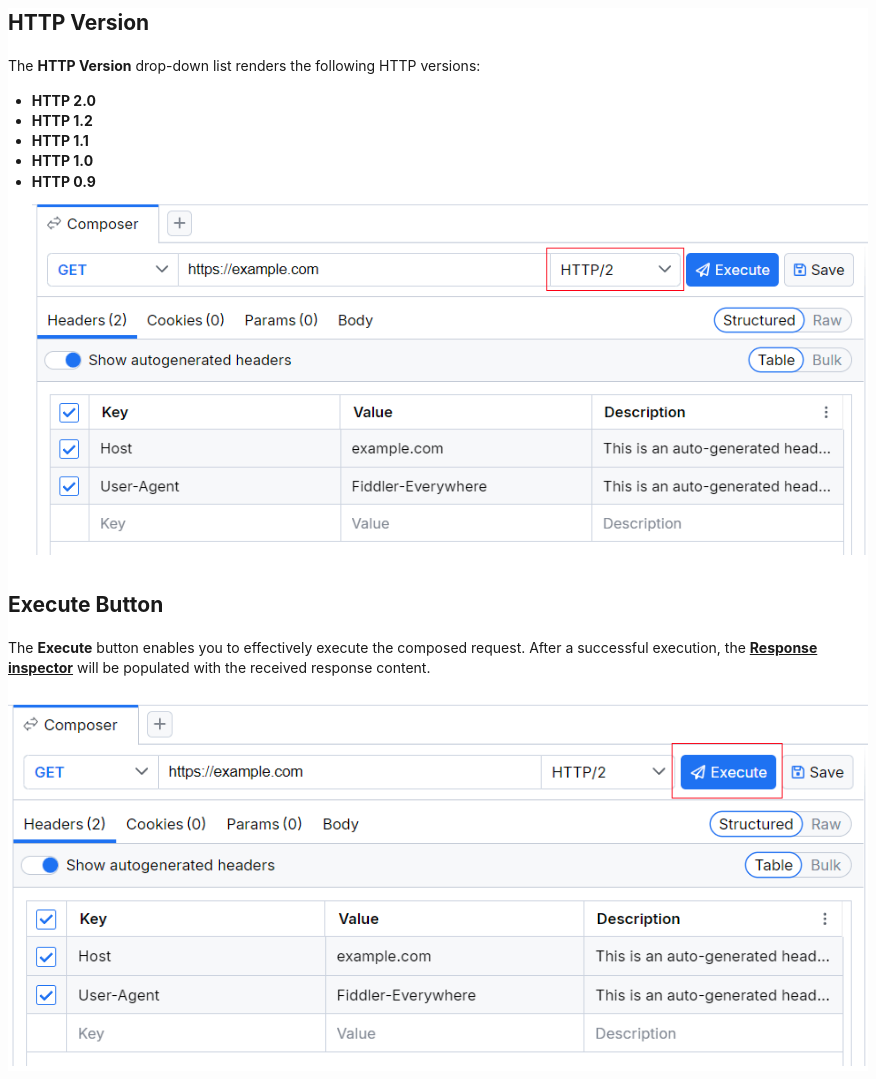 ## HTTP Version

The **HTTP Version** drop-down list renders the following HTTP versions:

- **HTTP 2.0**
- **HTTP 1.2**
- **HTTP 1.1**
- **HTTP 1.0**
- **HTTP 0.9**
  ![HTTP Versions drop-down](./images/composer-http-version.png)

## Execute Button

The **Execute** button enables you to effectively execute the composed request. After a successful execution, the [**Response inspector**](#response-inspector) will be populated with the received response content.

  ![Execute Button](./images/composer-execute-btn.png)
